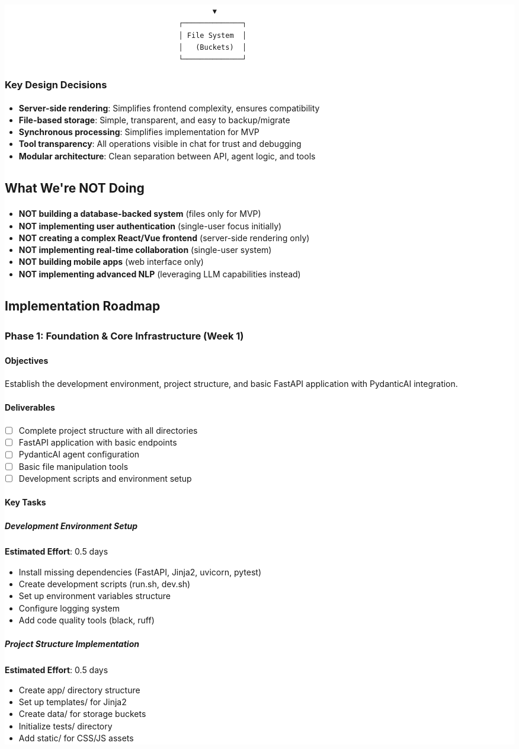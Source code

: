 ```
                                                 ▼
                                         ┌──────────────┐
                                         │ File System  │
                                         │   (Buckets)  │
                                         └──────────────┘
```

### Key Design Decisions
- **Server-side rendering**: Simplifies frontend complexity, ensures compatibility
- **File-based storage**: Simple, transparent, and easy to backup/migrate
- **Synchronous processing**: Simplifies implementation for MVP
- **Tool transparency**: All operations visible in chat for trust and debugging
- **Modular architecture**: Clean separation between API, agent logic, and tools

## What We're NOT Doing

- **NOT building a database-backed system** (files only for MVP)
- **NOT implementing user authentication** (single-user focus initially)
- **NOT creating a complex React/Vue frontend** (server-side rendering only)
- **NOT implementing real-time collaboration** (single-user system)
- **NOT building mobile apps** (web interface only)
- **NOT implementing advanced NLP** (leveraging LLM capabilities instead)

## Implementation Roadmap

### Phase 1: Foundation & Core Infrastructure (Week 1)

#### Objectives
Establish the development environment, project structure, and basic FastAPI application with PydanticAI integration.

#### Deliverables
- [ ] Complete project structure with all directories
- [ ] FastAPI application with basic endpoints
- [ ] PydanticAI agent configuration
- [ ] Basic file manipulation tools
- [ ] Development scripts and environment setup

#### Key Tasks

##### Development Environment Setup
**Estimated Effort**: 0.5 days
- Install missing dependencies (FastAPI, Jinja2, uvicorn, pytest)
- Create development scripts (run.sh, dev.sh)
- Set up environment variables structure
- Configure logging system
- Add code quality tools (black, ruff)

##### Project Structure Implementation
**Estimated Effort**: 0.5 days
- Create app/ directory structure
- Set up templates/ for Jinja2
- Create data/ for storage buckets
- Initialize tests/ directory
- Add static/ for CSS/JS assets
